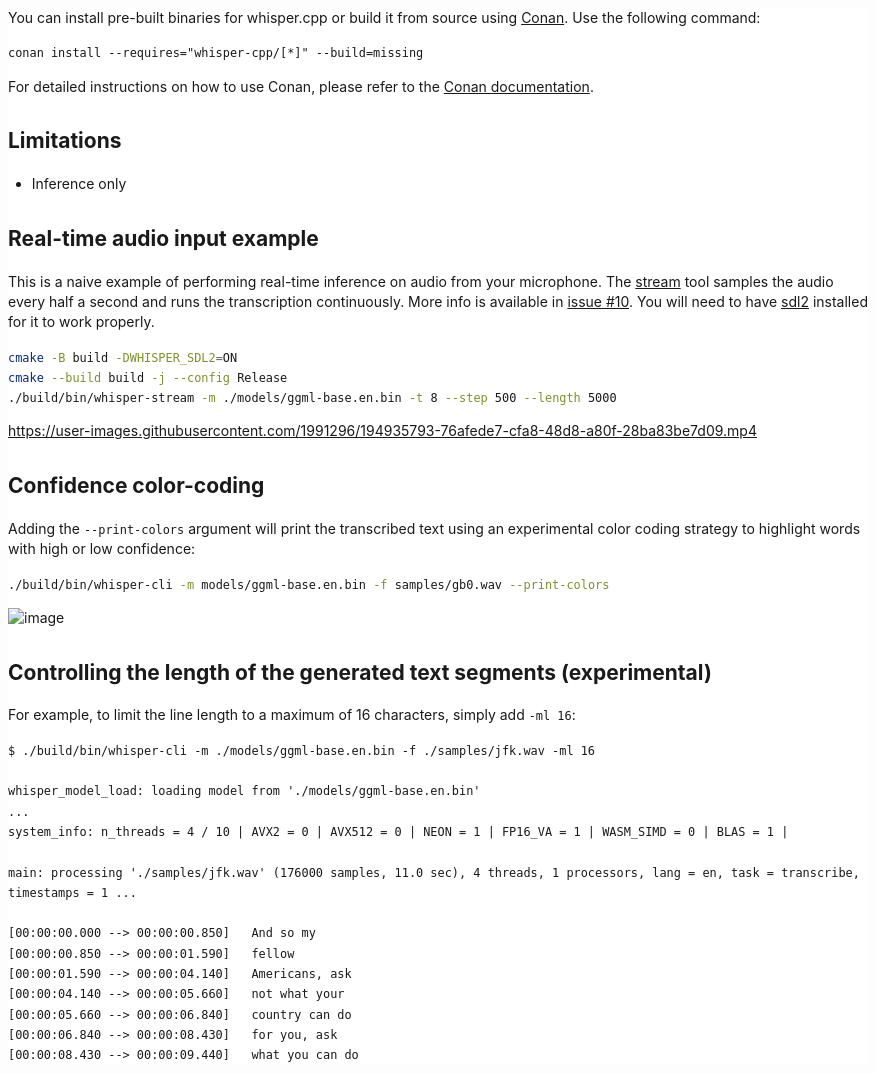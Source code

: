You can install pre-built binaries for whisper.cpp or build it from source using [Conan](https://conan.io/). Use the following command:

```
conan install --requires="whisper-cpp/[*]" --build=missing
```

For detailed instructions on how to use Conan, please refer to the [Conan documentation](https://docs.conan.io/2/).

## Limitations

- Inference only

## Real-time audio input example

This is a naive example of performing real-time inference on audio from your microphone.
The [stream](examples/stream) tool samples the audio every half a second and runs the transcription continuously.
More info is available in [issue #10](https://github.com/ggml-org/whisper.cpp/issues/10).
You will need to have [sdl2](https://wiki.libsdl.org/SDL2/Installation) installed for it to work properly.

```bash
cmake -B build -DWHISPER_SDL2=ON
cmake --build build -j --config Release
./build/bin/whisper-stream -m ./models/ggml-base.en.bin -t 8 --step 500 --length 5000
```

https://user-images.githubusercontent.com/1991296/194935793-76afede7-cfa8-48d8-a80f-28ba83be7d09.mp4

## Confidence color-coding

Adding the `--print-colors` argument will print the transcribed text using an experimental color coding strategy
to highlight words with high or low confidence:

```bash
./build/bin/whisper-cli -m models/ggml-base.en.bin -f samples/gb0.wav --print-colors
```

<img width="965" alt="image" src="https://user-images.githubusercontent.com/1991296/197356445-311c8643-9397-4e5e-b46e-0b4b4daa2530.png">

## Controlling the length of the generated text segments (experimental)

For example, to limit the line length to a maximum of 16 characters, simply add `-ml 16`:

```text
$ ./build/bin/whisper-cli -m ./models/ggml-base.en.bin -f ./samples/jfk.wav -ml 16

whisper_model_load: loading model from './models/ggml-base.en.bin'
...
system_info: n_threads = 4 / 10 | AVX2 = 0 | AVX512 = 0 | NEON = 1 | FP16_VA = 1 | WASM_SIMD = 0 | BLAS = 1 |

main: processing './samples/jfk.wav' (176000 samples, 11.0 sec), 4 threads, 1 processors, lang = en, task = transcribe, timestamps = 1 ...

[00:00:00.000 --> 00:00:00.850]   And so my
[00:00:00.850 --> 00:00:01.590]   fellow
[00:00:01.590 --> 00:00:04.140]   Americans, ask
[00:00:04.140 --> 00:00:05.660]   not what your
[00:00:05.660 --> 00:00:06.840]   country can do
[00:00:06.840 --> 00:00:08.430]   for you, ask
[00:00:08.430 --> 00:00:09.440]   what you can do
```